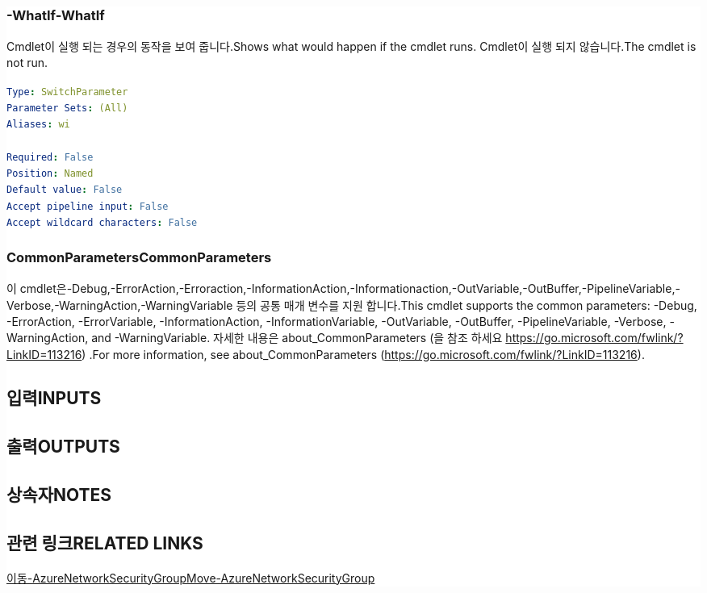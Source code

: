 ### <span data-ttu-id="90fd6-140">-WhatIf</span><span class="sxs-lookup"><span data-stu-id="90fd6-140">-WhatIf</span></span>
<span data-ttu-id="90fd6-141">Cmdlet이 실행 되는 경우의 동작을 보여 줍니다.</span><span class="sxs-lookup"><span data-stu-id="90fd6-141">Shows what would happen if the cmdlet runs.</span></span>
<span data-ttu-id="90fd6-142">Cmdlet이 실행 되지 않습니다.</span><span class="sxs-lookup"><span data-stu-id="90fd6-142">The cmdlet is not run.</span></span>

```yaml
Type: SwitchParameter
Parameter Sets: (All)
Aliases: wi

Required: False
Position: Named
Default value: False
Accept pipeline input: False
Accept wildcard characters: False
```

### <span data-ttu-id="90fd6-143">CommonParameters</span><span class="sxs-lookup"><span data-stu-id="90fd6-143">CommonParameters</span></span>
<span data-ttu-id="90fd6-144">이 cmdlet은-Debug,-ErrorAction,-Erroraction,-InformationAction,-Informationaction,-OutVariable,-OutBuffer,-PipelineVariable,-Verbose,-WarningAction,-WarningVariable 등의 공통 매개 변수를 지원 합니다.</span><span class="sxs-lookup"><span data-stu-id="90fd6-144">This cmdlet supports the common parameters: -Debug, -ErrorAction, -ErrorVariable, -InformationAction, -InformationVariable, -OutVariable, -OutBuffer, -PipelineVariable, -Verbose, -WarningAction, and -WarningVariable.</span></span> <span data-ttu-id="90fd6-145">자세한 내용은 about_CommonParameters (을 참조 하세요 https://go.microsoft.com/fwlink/?LinkID=113216) .</span><span class="sxs-lookup"><span data-stu-id="90fd6-145">For more information, see about_CommonParameters (https://go.microsoft.com/fwlink/?LinkID=113216).</span></span>

## <span data-ttu-id="90fd6-146">입력</span><span class="sxs-lookup"><span data-stu-id="90fd6-146">INPUTS</span></span>

## <span data-ttu-id="90fd6-147">출력</span><span class="sxs-lookup"><span data-stu-id="90fd6-147">OUTPUTS</span></span>

## <span data-ttu-id="90fd6-148">상속자</span><span class="sxs-lookup"><span data-stu-id="90fd6-148">NOTES</span></span>

## <span data-ttu-id="90fd6-149">관련 링크</span><span class="sxs-lookup"><span data-stu-id="90fd6-149">RELATED LINKS</span></span>

[<span data-ttu-id="90fd6-150">이동-AzureNetworkSecurityGroup</span><span class="sxs-lookup"><span data-stu-id="90fd6-150">Move-AzureNetworkSecurityGroup</span></span>](./Move-AzureNetworkSecurityGroup.md)

